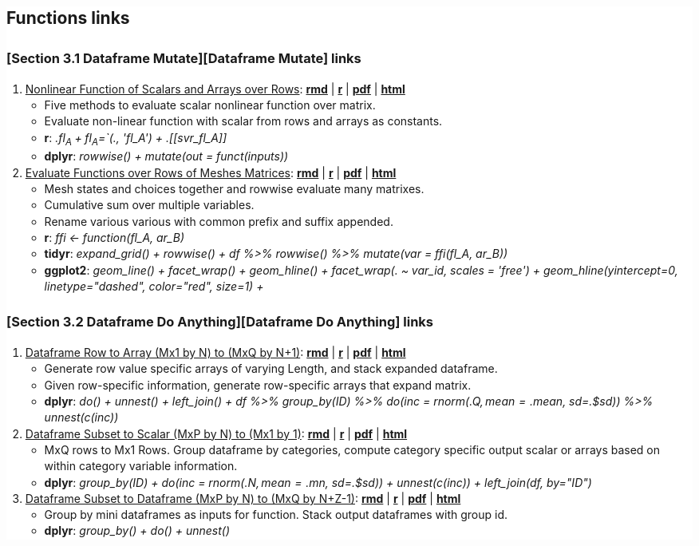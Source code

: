 ## Functions links

### [Section 3.1 Dataframe Mutate][Dataframe Mutate] links

1. [Nonlinear Function of Scalars and Arrays over Rows](https://fanwangecon.github.io/R4Econ/function/mutatef/htmlpdfr/fs_funceval.html): [**rmd**](https://github.com/FanWangEcon/R4Econ/blob/master/function/mutatef//fs_funceval.Rmd) \| [**r**](https://github.com/FanWangEcon/R4Econ/blob/master/function/mutatef/htmlpdfr/fs_funceval.R) \| [**pdf**](https://github.com/FanWangEcon/R4Econ/blob/master/function/mutatef/htmlpdfr/fs_funceval.pdf) \| [**html**](https://fanwangecon.github.io/R4Econ/function/mutatef/htmlpdfr/fs_funceval.html)
	+ Five methods to evaluate scalar nonlinear function over matrix.
	+ Evaluate non-linear function with scalar from rows and arrays as constants.
	+ **r**: *.$fl_A + fl_A=$`(., 'fl_A') + .[[svr_fl_A]]*
	+ **dplyr**: *rowwise() + mutate(out = funct(inputs))*
2. [Evaluate Functions over Rows of Meshes Matrices](https://fanwangecon.github.io/R4Econ/function/mutatef/htmlpdfr/fs_func_choice_states.html): [**rmd**](https://github.com/FanWangEcon/R4Econ/blob/master/function/mutatef//fs_func_choice_states.Rmd) \| [**r**](https://github.com/FanWangEcon/R4Econ/blob/master/function/mutatef/htmlpdfr/fs_func_choice_states.R) \| [**pdf**](https://github.com/FanWangEcon/R4Econ/blob/master/function/mutatef/htmlpdfr/fs_func_choice_states.pdf) \| [**html**](https://fanwangecon.github.io/R4Econ/function/mutatef/htmlpdfr/fs_func_choice_states.html)
	+ Mesh states and choices together and rowwise evaluate many matrixes.
	+ Cumulative sum over multiple variables.
	+ Rename various various with common prefix and suffix appended.
	+ **r**: *ffi <- function(fl_A, ar_B)*
	+ **tidyr**: *expand_grid() + rowwise() + df %>% rowwise() %>% mutate(var = ffi(fl_A, ar_B))*
	+ **ggplot2**: *geom_line() + facet_wrap() + geom_hline() + facet_wrap(. ~ var_id, scales = 'free') + geom_hline(yintercept=0, linetype="dashed", color="red", size=1) +*

### [Section 3.2 Dataframe Do Anything][Dataframe Do Anything] links

1. [Dataframe Row to Array (Mx1 by N) to (MxQ by N+1)](https://fanwangecon.github.io/R4Econ/function/dof/htmlpdfr/fs_funceval_expand.html): [**rmd**](https://github.com/FanWangEcon/R4Econ/blob/master/function/dof//fs_funceval_expand.Rmd) \| [**r**](https://github.com/FanWangEcon/R4Econ/blob/master/function/dof/htmlpdfr/fs_funceval_expand.R) \| [**pdf**](https://github.com/FanWangEcon/R4Econ/blob/master/function/dof/htmlpdfr/fs_funceval_expand.pdf) \| [**html**](https://fanwangecon.github.io/R4Econ/function/dof/htmlpdfr/fs_funceval_expand.html)
	+ Generate row value specific arrays of varying Length, and stack expanded dataframe.
	+ Given row-specific information, generate row-specific arrays that expand matrix.
	+ **dplyr**: *do() + unnest() + left_join() + df %>% group_by(ID) %>% do(inc = rnorm(.$Q, mean=.$mean, sd=.$sd)) %>% unnest(c(inc))*
2. [Dataframe Subset to Scalar (MxP by N) to (Mx1 by 1)](https://fanwangecon.github.io/R4Econ/function/dof/htmlpdfr/fs_funceval_group.html): [**rmd**](https://github.com/FanWangEcon/R4Econ/blob/master/function/dof//fs_funceval_group.Rmd) \| [**r**](https://github.com/FanWangEcon/R4Econ/blob/master/function/dof/htmlpdfr/fs_funceval_group.R) \| [**pdf**](https://github.com/FanWangEcon/R4Econ/blob/master/function/dof/htmlpdfr/fs_funceval_group.pdf) \| [**html**](https://fanwangecon.github.io/R4Econ/function/dof/htmlpdfr/fs_funceval_group.html)
	+ MxQ rows to Mx1 Rows. Group dataframe by categories, compute category specific output scalar or arrays based on within category variable information.
	+ **dplyr**: *group_by(ID) + do(inc = rnorm(.$N, mean=.$mn, sd=.$sd)) + unnest(c(inc)) + left_join(df, by="ID")*
3. [Dataframe Subset to Dataframe (MxP by N) to (MxQ by N+Z-1)](https://fanwangecon.github.io/R4Econ/function/dof/htmlpdfr/fs_funceval_groupwider.html): [**rmd**](https://github.com/FanWangEcon/R4Econ/blob/master/function/dof//fs_funceval_groupwider.Rmd) \| [**r**](https://github.com/FanWangEcon/R4Econ/blob/master/function/dof/htmlpdfr/fs_funceval_groupwider.R) \| [**pdf**](https://github.com/FanWangEcon/R4Econ/blob/master/function/dof/htmlpdfr/fs_funceval_groupwider.pdf) \| [**html**](https://fanwangecon.github.io/R4Econ/function/dof/htmlpdfr/fs_funceval_groupwider.html)
	+ Group by mini dataframes as inputs for function. Stack output dataframes with group id.
	+ **dplyr**: *group_by() + do() + unnest()*
